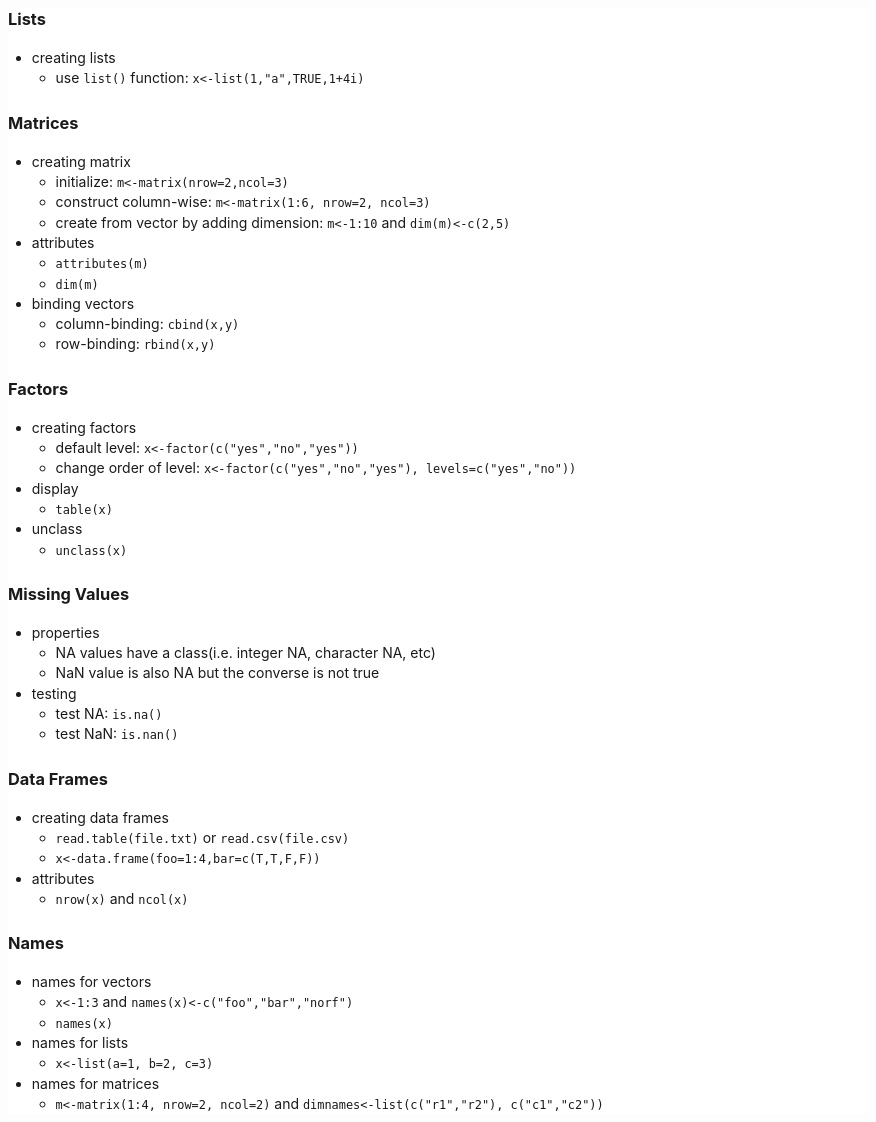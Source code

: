 ### Lists
+ creating lists
  - use `list()` function: `x<-list(1,"a",TRUE,1+4i)`

### Matrices
+ creating matrix
  - initialize: `m<-matrix(nrow=2,ncol=3)`
  - construct column-wise: `m<-matrix(1:6, nrow=2, ncol=3)`
  - create from vector by adding dimension: `m<-1:10` and `dim(m)<-c(2,5)`
+ attributes
  - `attributes(m)`
  - `dim(m)`
+ binding vectors
  - column-binding: `cbind(x,y)`
  - row-binding: `rbind(x,y)`

### Factors
+ creating factors
  - default level: `x<-factor(c("yes","no","yes"))`
  - change order of level: `x<-factor(c("yes","no","yes"), levels=c("yes","no"))`
+ display
  - `table(x)`
+ unclass
  - `unclass(x)`

### Missing Values
+ properties
  - NA values have a class(i.e. integer NA, character NA, etc)
  - NaN value is also NA but the converse is not true
+ testing 
  - test NA: `is.na()`
  - test NaN: `is.nan()`

### Data Frames
+ creating data frames
  - `read.table(file.txt)` or `read.csv(file.csv)`
  - `x<-data.frame(foo=1:4,bar=c(T,T,F,F))`
+ attributes
  - `nrow(x)` and `ncol(x)`

### Names
+ names for vectors
  - `x<-1:3` and `names(x)<-c("foo","bar","norf")`
  - `names(x)`
+ names for lists
  - `x<-list(a=1, b=2, c=3)`
+ names for matrices
  - `m<-matrix(1:4, nrow=2, ncol=2)` and `dimnames<-list(c("r1","r2"), c("c1","c2"))`

<a name="Reading Data"/>
